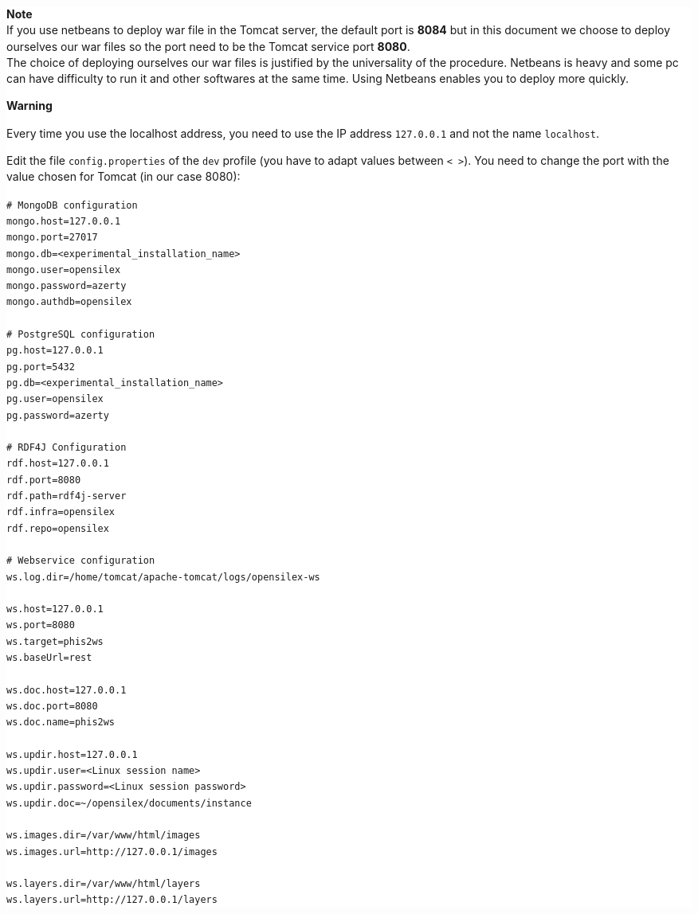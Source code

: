 **Note**<br/>
If you use netbeans to deploy war file in the Tomcat server, the default port is **8084** but in this document we choose to deploy ourselves our war files so the port need to be the Tomcat service port **8080**.  
The choice of deploying ourselves our war files is justified by the universality of the procedure. Netbeans is heavy and some pc can have difficulty to run it and other softwares at the same time.
Using Netbeans enables you to deploy more quickly.

**Warning**

Every time you use the localhost address, you need to use the IP address `127.0.0.1` and not the name `localhost`.

Edit the file `config.properties` of the `dev` profile (you have to adapt values between `< >`).
You need to change the port with the value chosen for Tomcat (in our case 8080):

```properties
# MongoDB configuration
mongo.host=127.0.0.1
mongo.port=27017
mongo.db=<experimental_installation_name>
mongo.user=opensilex
mongo.password=azerty
mongo.authdb=opensilex

# PostgreSQL configuration
pg.host=127.0.0.1
pg.port=5432
pg.db=<experimental_installation_name>
pg.user=opensilex
pg.password=azerty

# RDF4J Configuration
rdf.host=127.0.0.1
rdf.port=8080
rdf.path=rdf4j-server
rdf.infra=opensilex
rdf.repo=opensilex

# Webservice configuration
ws.log.dir=/home/tomcat/apache-tomcat/logs/opensilex-ws

ws.host=127.0.0.1
ws.port=8080
ws.target=phis2ws
ws.baseUrl=rest

ws.doc.host=127.0.0.1
ws.doc.port=8080
ws.doc.name=phis2ws

ws.updir.host=127.0.0.1
ws.updir.user=<Linux session name>
ws.updir.password=<Linux session password>
ws.updir.doc=~/opensilex/documents/instance

ws.images.dir=/var/www/html/images
ws.images.url=http://127.0.0.1/images

ws.layers.dir=/var/www/html/layers
ws.layers.url=http://127.0.0.1/layers
```
